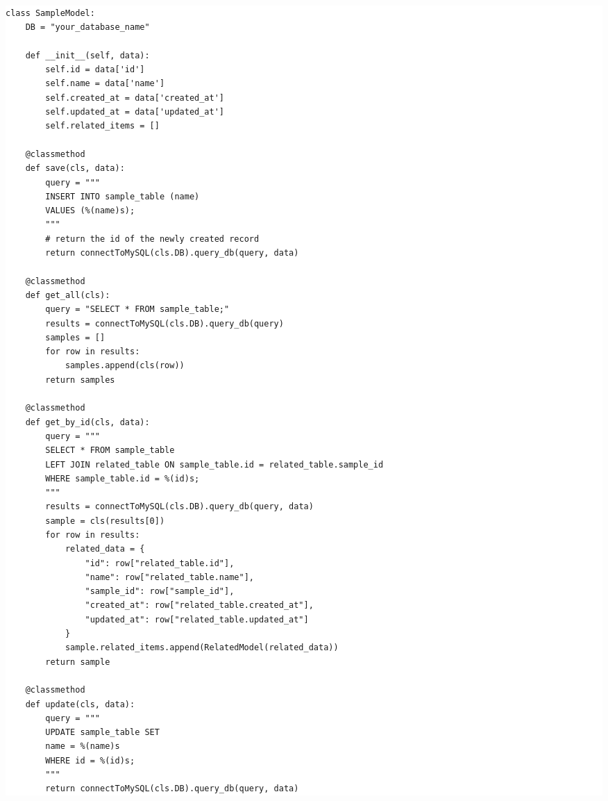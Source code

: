     class SampleModel:
        DB = "your_database_name"

        def __init__(self, data):
            self.id = data['id']
            self.name = data['name']
            self.created_at = data['created_at']
            self.updated_at = data['updated_at']
            self.related_items = []

        @classmethod
        def save(cls, data):
            query = """
            INSERT INTO sample_table (name)
            VALUES (%(name)s);
            """
            # return the id of the newly created record
            return connectToMySQL(cls.DB).query_db(query, data)

        @classmethod
        def get_all(cls):
            query = "SELECT * FROM sample_table;"
            results = connectToMySQL(cls.DB).query_db(query)
            samples = []
            for row in results:
                samples.append(cls(row))
            return samples

        @classmethod
        def get_by_id(cls, data):
            query = """
            SELECT * FROM sample_table
            LEFT JOIN related_table ON sample_table.id = related_table.sample_id
            WHERE sample_table.id = %(id)s;
            """
            results = connectToMySQL(cls.DB).query_db(query, data)
            sample = cls(results[0])
            for row in results:
                related_data = {
                    "id": row["related_table.id"],
                    "name": row["related_table.name"],
                    "sample_id": row["sample_id"],
                    "created_at": row["related_table.created_at"],
                    "updated_at": row["related_table.updated_at"]
                }
                sample.related_items.append(RelatedModel(related_data))
            return sample

        @classmethod
        def update(cls, data):
            query = """
            UPDATE sample_table SET
            name = %(name)s
            WHERE id = %(id)s;
            """
            return connectToMySQL(cls.DB).query_db(query, data)
